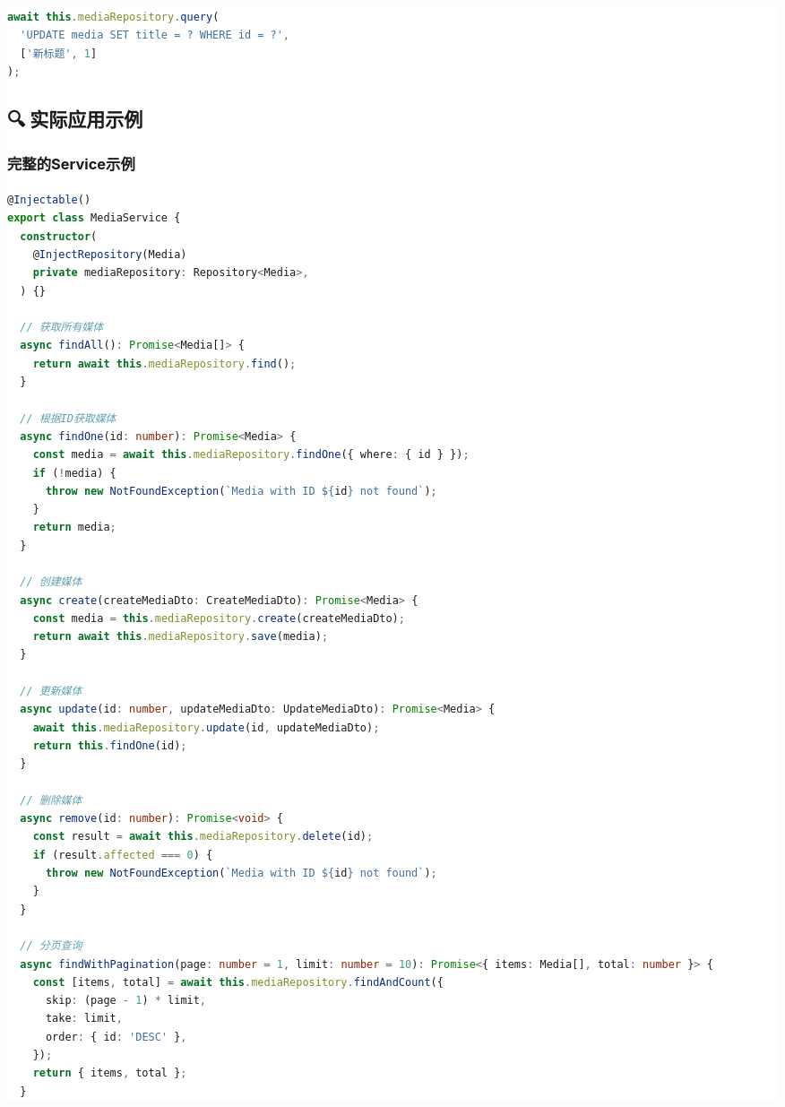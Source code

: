 ```typescript
await this.mediaRepository.query(
  'UPDATE media SET title = ? WHERE id = ?',
  ['新标题', 1]
);
```

## 🔍 **实际应用示例**

### **完整的Service示例**
```typescript
@Injectable()
export class MediaService {
  constructor(
    @InjectRepository(Media)
    private mediaRepository: Repository<Media>,
  ) {}

  // 获取所有媒体
  async findAll(): Promise<Media[]> {
    return await this.mediaRepository.find();
  }

  // 根据ID获取媒体
  async findOne(id: number): Promise<Media> {
    const media = await this.mediaRepository.findOne({ where: { id } });
    if (!media) {
      throw new NotFoundException(`Media with ID ${id} not found`);
    }
    return media;
  }

  // 创建媒体
  async create(createMediaDto: CreateMediaDto): Promise<Media> {
    const media = this.mediaRepository.create(createMediaDto);
    return await this.mediaRepository.save(media);
  }

  // 更新媒体
  async update(id: number, updateMediaDto: UpdateMediaDto): Promise<Media> {
    await this.mediaRepository.update(id, updateMediaDto);
    return this.findOne(id);
  }

  // 删除媒体
  async remove(id: number): Promise<void> {
    const result = await this.mediaRepository.delete(id);
    if (result.affected === 0) {
      throw new NotFoundException(`Media with ID ${id} not found`);
    }
  }

  // 分页查询
  async findWithPagination(page: number = 1, limit: number = 10): Promise<{ items: Media[], total: number }> {
    const [items, total] = await this.mediaRepository.findAndCount({
      skip: (page - 1) * limit,
      take: limit,
      order: { id: 'DESC' },
    });
    return { items, total };
  }

```